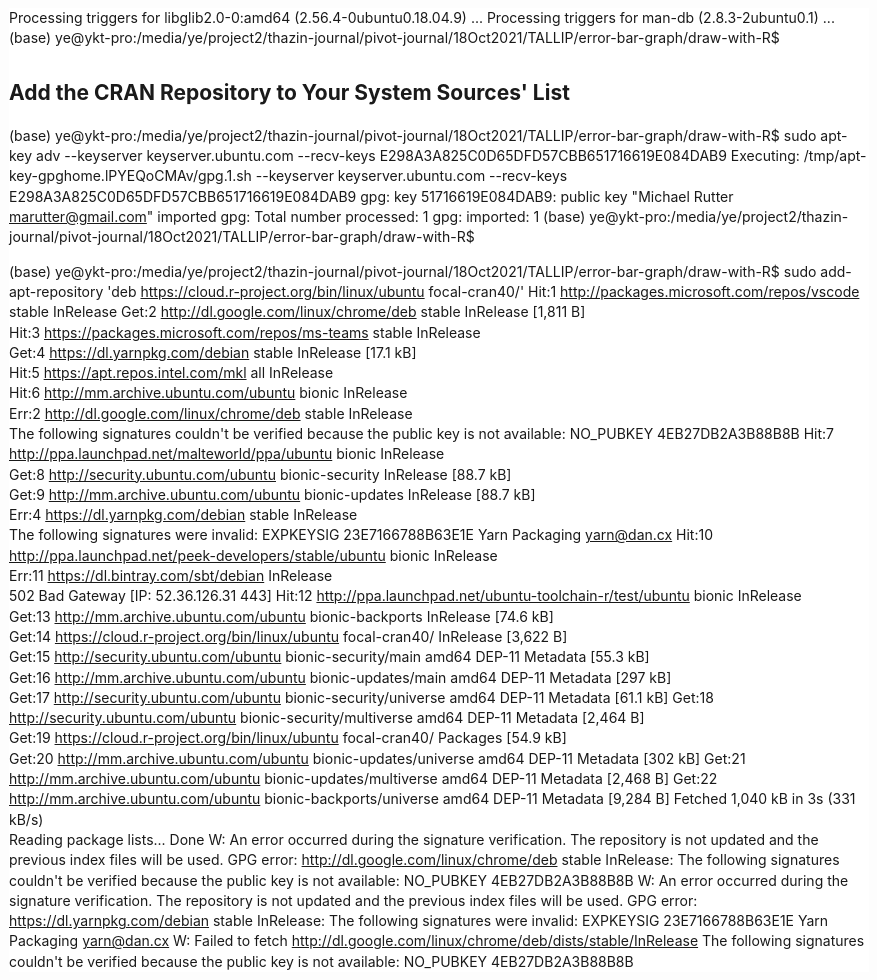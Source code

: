 Processing triggers for libglib2.0-0:amd64 (2.56.4-0ubuntu0.18.04.9) ...
Processing triggers for man-db (2.8.3-2ubuntu0.1) ...
(base) ye@ykt-pro:/media/ye/project2/thazin-journal/pivot-journal/18Oct2021/TALLIP/error-bar-graph/draw-with-R$

## Add the CRAN Repository to Your System Sources' List

(base) ye@ykt-pro:/media/ye/project2/thazin-journal/pivot-journal/18Oct2021/TALLIP/error-bar-graph/draw-with-R$ sudo apt-key adv --keyserver keyserver.ubuntu.com --recv-keys E298A3A825C0D65DFD57CBB651716619E084DAB9
Executing: /tmp/apt-key-gpghome.lPYEQoCMAv/gpg.1.sh --keyserver keyserver.ubuntu.com --recv-keys E298A3A825C0D65DFD57CBB651716619E084DAB9
gpg: key 51716619E084DAB9: public key "Michael Rutter <marutter@gmail.com>" imported
gpg: Total number processed: 1
gpg:               imported: 1
(base) ye@ykt-pro:/media/ye/project2/thazin-journal/pivot-journal/18Oct2021/TALLIP/error-bar-graph/draw-with-R$


(base) ye@ykt-pro:/media/ye/project2/thazin-journal/pivot-journal/18Oct2021/TALLIP/error-bar-graph/draw-with-R$ sudo add-apt-repository 'deb https://cloud.r-project.org/bin/linux/ubuntu focal-cran40/'
Hit:1 http://packages.microsoft.com/repos/vscode stable InRelease
Get:2 http://dl.google.com/linux/chrome/deb stable InRelease [1,811 B]                                                       
Hit:3 https://packages.microsoft.com/repos/ms-teams stable InRelease                                                         
Get:4 https://dl.yarnpkg.com/debian stable InRelease [17.1 kB]                                                               
Hit:5 https://apt.repos.intel.com/mkl all InRelease                                                                          
Hit:6 http://mm.archive.ubuntu.com/ubuntu bionic InRelease                                                                   
Err:2 http://dl.google.com/linux/chrome/deb stable InRelease                                                                 
  The following signatures couldn't be verified because the public key is not available: NO_PUBKEY 4EB27DB2A3B88B8B
Hit:7 http://ppa.launchpad.net/malteworld/ppa/ubuntu bionic InRelease                                                        
Get:8 http://security.ubuntu.com/ubuntu bionic-security InRelease [88.7 kB]                                                  
Get:9 http://mm.archive.ubuntu.com/ubuntu bionic-updates InRelease [88.7 kB]                                                 
Err:4 https://dl.yarnpkg.com/debian stable InRelease                                                                         
  The following signatures were invalid: EXPKEYSIG 23E7166788B63E1E Yarn Packaging <yarn@dan.cx>
Hit:10 http://ppa.launchpad.net/peek-developers/stable/ubuntu bionic InRelease                                               
Err:11 https://dl.bintray.com/sbt/debian  InRelease                                                                          
  502  Bad Gateway [IP: 52.36.126.31 443]
Hit:12 http://ppa.launchpad.net/ubuntu-toolchain-r/test/ubuntu bionic InRelease                                              
Get:13 http://mm.archive.ubuntu.com/ubuntu bionic-backports InRelease [74.6 kB]                                              
Get:14 https://cloud.r-project.org/bin/linux/ubuntu focal-cran40/ InRelease [3,622 B]                              
Get:15 http://security.ubuntu.com/ubuntu bionic-security/main amd64 DEP-11 Metadata [55.3 kB]                      
Get:16 http://mm.archive.ubuntu.com/ubuntu bionic-updates/main amd64 DEP-11 Metadata [297 kB]             
Get:17 http://security.ubuntu.com/ubuntu bionic-security/universe amd64 DEP-11 Metadata [61.1 kB]
Get:18 http://security.ubuntu.com/ubuntu bionic-security/multiverse amd64 DEP-11 Metadata [2,464 B]                          
Get:19 https://cloud.r-project.org/bin/linux/ubuntu focal-cran40/ Packages [54.9 kB]                                        
Get:20 http://mm.archive.ubuntu.com/ubuntu bionic-updates/universe amd64 DEP-11 Metadata [302 kB]
Get:21 http://mm.archive.ubuntu.com/ubuntu bionic-updates/multiverse amd64 DEP-11 Metadata [2,468 B]
Get:22 http://mm.archive.ubuntu.com/ubuntu bionic-backports/universe amd64 DEP-11 Metadata [9,284 B]
Fetched 1,040 kB in 3s (331 kB/s)                                           
Reading package lists... Done
W: An error occurred during the signature verification. The repository is not updated and the previous index files will be used. GPG error: http://dl.google.com/linux/chrome/deb stable InRelease: The following signatures couldn't be verified because the public key is not available: NO_PUBKEY 4EB27DB2A3B88B8B
W: An error occurred during the signature verification. The repository is not updated and the previous index files will be used. GPG error: https://dl.yarnpkg.com/debian stable InRelease: The following signatures were invalid: EXPKEYSIG 23E7166788B63E1E Yarn Packaging <yarn@dan.cx>
W: Failed to fetch http://dl.google.com/linux/chrome/deb/dists/stable/InRelease  The following signatures couldn't be verified because the public key is not available: NO_PUBKEY 4EB27DB2A3B88B8B
